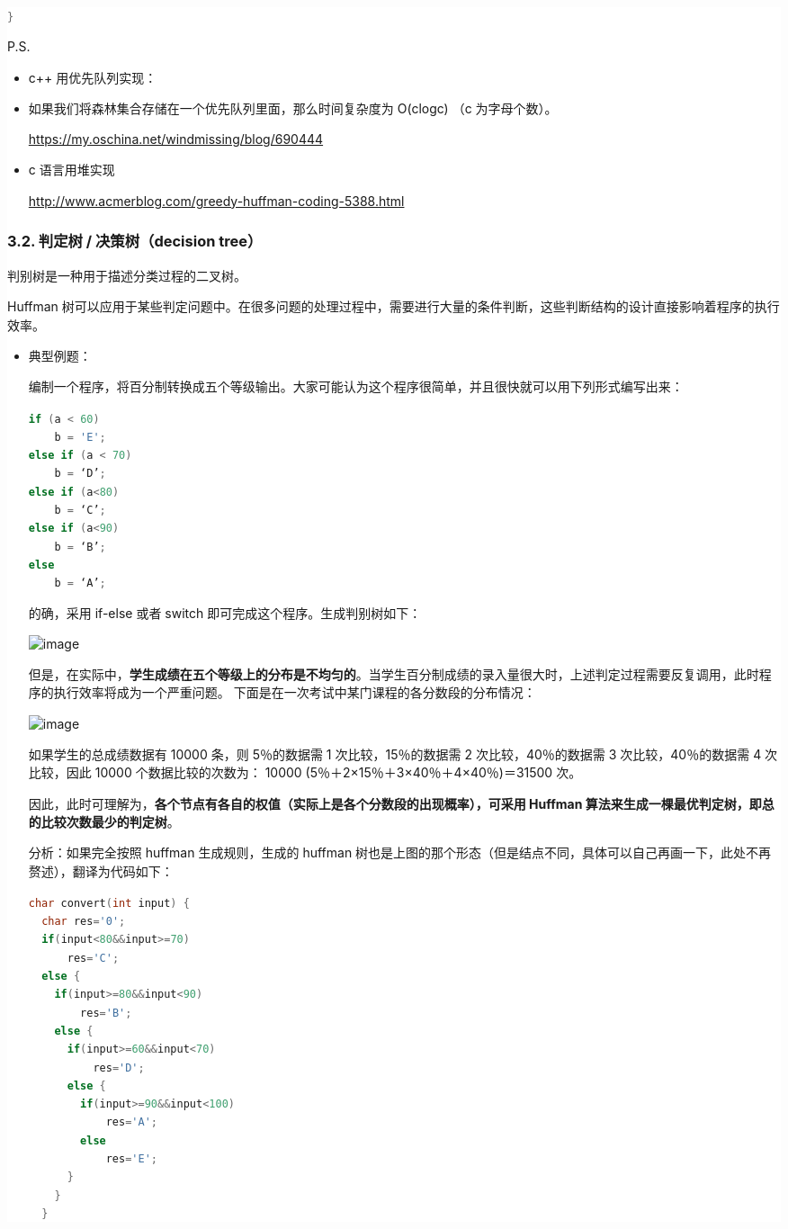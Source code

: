 ```cpp
}
```

P.S.
- c++ 用优先队列实现：

- 如果我们将森林集合存储在一个优先队列里面，那么时间复杂度为 O(clogc) （c 为字母个数）。
  
  https://my.oschina.net/windmissing/blog/690444

- c 语言用堆实现
  
  http://www.acmerblog.com/greedy-huffman-coding-5388.html

### 3.2. 判定树 / 决策树（decision tree）

判别树是一种用于描述分类过程的二叉树。

Huffman 树可以应用于某些判定问题中。在很多问题的处理过程中，需要进行大量的条件判断，这些判断结构的设计直接影响着程序的执行效率。

- 典型例题：

  编制一个程序，将百分制转换成五个等级输出。大家可能认为这个程序很简单，并且很快就可以用下列形式编写出来：
  ```cpp
  if (a < 60) 	  	
      b = 'E';
  else if (a < 70)	
      b = ‘D’;
  else if (a<80)  	
      b = ‘C’;
  else if (a<90)		
      b = ‘B’;
  else  			
      b = ‘A’;
  ```
  的确，采用 if-else 或者 switch 即可完成这个程序。生成判别树如下：

  ![image](http://otaivnlxc.bkt.clouddn.com/jpg/2018/2/23/d563c1ba16821c459ab83f44f218dd4d.jpg)

  但是，在实际中，**学生成绩在五个等级上的分布是不均匀的**。当学生百分制成绩的录入量很大时，上述判定过程需要反复调用，此时程序的执行效率将成为一个严重问题。 下面是在一次考试中某门课程的各分数段的分布情况：

  ![image](http://otaivnlxc.bkt.clouddn.com/jpg/2018/2/23/5442b693b3596da086dc5b06deb342c6.jpg)

  如果学生的总成绩数据有 10000 条，则 5％的数据需 1 次比较，15％的数据需 2 次比较，40％的数据需 3 次比较，40％的数据需 4 次比较，因此 10000 个数据比较的次数为：  10000 (5％＋2×15％＋3×40％＋4×40％)＝31500 次。

  因此，此时可理解为，**各个节点有各自的权值（实际上是各个分数段的出现概率），可采用 Huffman 算法来生成一棵最优判定树，即总的比较次数最少的判定树**。

  分析：如果完全按照 huffman 生成规则，生成的 huffman 树也是上图的那个形态（但是结点不同，具体可以自己再画一下，此处不再赘述），翻译为代码如下：
  ```cpp
  char convert(int input) {
    char res='0';
    if(input<80&&input>=70)	
        res='C';
    else {
      if(input>=80&&input<90)	
          res='B';
      else {
        if(input>=60&&input<70)	
            res='D';
        else {
          if(input>=90&&input<100) 
              res='A';
          else 
              res='E';
        }
      }
    }
  ```